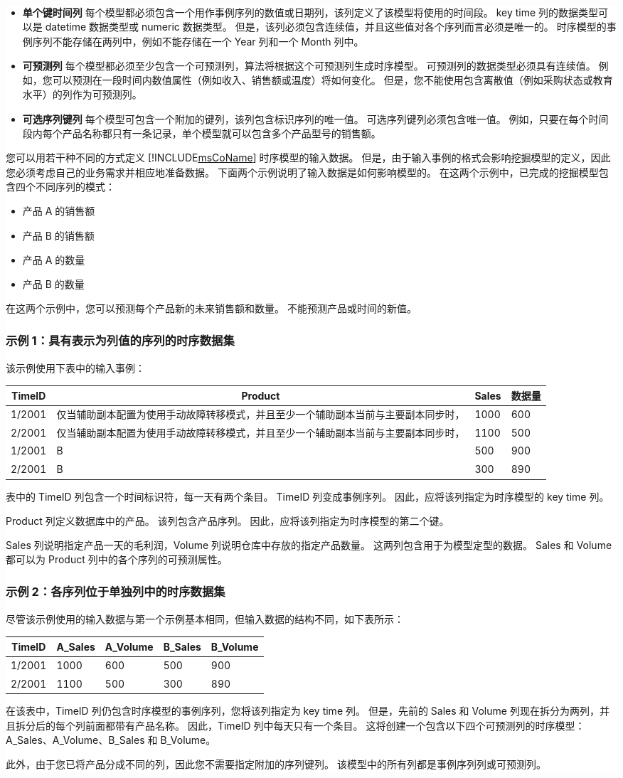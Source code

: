 -   **单个键时间列** 每个模型都必须包含一个用作事例序列的数值或日期列，该列定义了该模型将使用的时间段。 key time 列的数据类型可以是 datetime 数据类型或 numeric 数据类型。 但是，该列必须包含连续值，并且这些值对各个序列而言必须是唯一的。 时序模型的事例序列不能存储在两列中，例如不能存储在一个 Year 列和一个 Month 列中。  
  
-   **可预测列** 每个模型都必须至少包含一个可预测列，算法将根据这个可预测列生成时序模型。 可预测列的数据类型必须具有连续值。 例如，您可以预测在一段时间内数值属性（例如收入、销售额或温度）将如何变化。 但是，您不能使用包含离散值（例如采购状态或教育水平）的列作为可预测列。  
  
-   **可选序列键列** 每个模型可包含一个附加的键列，该列包含标识序列的唯一值。 可选序列键列必须包含唯一值。 例如，只要在每个时间段内每个产品名称都只有一条记录，单个模型就可以包含多个产品型号的销售额。  
  
 您可以用若干种不同的方式定义 [!INCLUDE[msCoName](../../includes/msconame-md.md)] 时序模型的输入数据。 但是，由于输入事例的格式会影响挖掘模型的定义，因此您必须考虑自己的业务需求并相应地准备数据。 下面两个示例说明了输入数据是如何影响模型的。 在这两个示例中，已完成的挖掘模型包含四个不同序列的模式：  
  
-   产品 A 的销售额  
  
-   产品 B 的销售额  
  
-   产品 A 的数量  
  
-   产品 B 的数量  
  
 在这两个示例中，您可以预测每个产品新的未来销售额和数量。 不能预测产品或时间的新值。  
  
### <a name="example-1-time-series-data-set-with-series-represented-as-column-values"></a>示例 1：具有表示为列值的序列的时序数据集  
 该示例使用下表中的输入事例：  
  
|TimeID|Product|Sales|数据量|  
|------------|-------------|-----------|------------|  
|1/2001|仅当辅助副本配置为使用手动故障转移模式，并且至少一个辅助副本当前与主要副本同步时，|1000|600|  
|2/2001|仅当辅助副本配置为使用手动故障转移模式，并且至少一个辅助副本当前与主要副本同步时，|1100|500|  
|1/2001|B|500|900|  
|2/2001|B|300|890|  
  
 表中的 TimeID 列包含一个时间标识符，每一天有两个条目。 TimeID 列变成事例序列。 因此，应将该列指定为时序模型的 key time 列。  
  
 Product 列定义数据库中的产品。 该列包含产品序列。 因此，应将该列指定为时序模型的第二个键。  
  
 Sales 列说明指定产品一天的毛利润，Volume 列说明仓库中存放的指定产品数量。 这两列包含用于为模型定型的数据。 Sales 和 Volume 都可以为 Product 列中的各个序列的可预测属性。  
  
### <a name="example-2-time-series-data-set-with-each-series-in-separate-column"></a>示例 2：各序列位于单独列中的时序数据集  
 尽管该示例使用的输入数据与第一个示例基本相同，但输入数据的结构不同，如下表所示：  
  
|TimeID|A_Sales|A_Volume|B_Sales|B_Volume|  
|------------|--------------|---------------|--------------|---------------|  
|1/2001|1000|600|500|900|  
|2/2001|1100|500|300|890|  
  
 在该表中，TimeID 列仍包含时序模型的事例序列，您将该列指定为 key time 列。 但是，先前的 Sales 和 Volume 列现在拆分为两列，并且拆分后的每个列前面都带有产品名称。 因此，TimeID 列中每天只有一个条目。 这将创建一个包含以下四个可预测列的时序模型：A_Sales、A_Volume、B_Sales 和 B_Volume。  
  
 此外，由于您已将产品分成不同的列，因此您不需要指定附加的序列键列。 该模型中的所有列都是事例序列列或可预测列。  
  